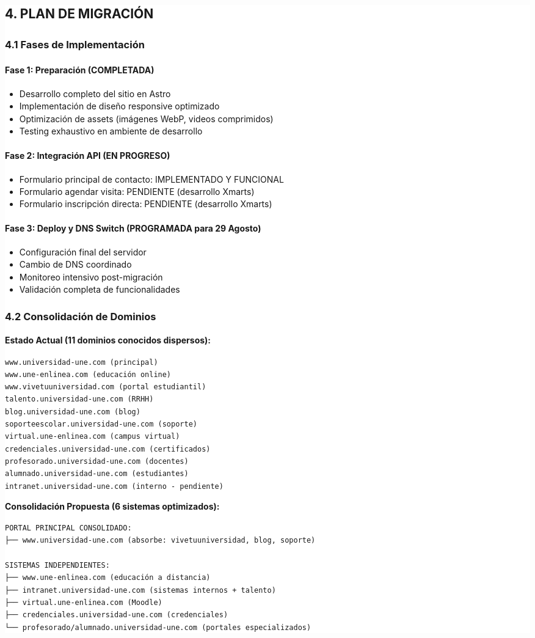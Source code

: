 
## 4. PLAN DE MIGRACIÓN

### 4.1 Fases de Implementación

#### Fase 1: Preparación (COMPLETADA)
- Desarrollo completo del sitio en Astro
- Implementación de diseño responsive optimizado
- Optimización de assets (imágenes WebP, videos comprimidos)
- Testing exhaustivo en ambiente de desarrollo

#### Fase 2: Integración API (EN PROGRESO)
- Formulario principal de contacto: IMPLEMENTADO Y FUNCIONAL
- Formulario agendar visita: PENDIENTE (desarrollo Xmarts)
- Formulario inscripción directa: PENDIENTE (desarrollo Xmarts)

#### Fase 3: Deploy y DNS Switch (PROGRAMADA para 29 Agosto)
- Configuración final del servidor
- Cambio de DNS coordinado
- Monitoreo intensivo post-migración
- Validación completa de funcionalidades

### 4.2 Consolidación de Dominios

**Estado Actual (11 dominios conocidos dispersos):**
```
www.universidad-une.com (principal)
www.une-enlinea.com (educación online)
www.vivetuuniversidad.com (portal estudiantil)
talento.universidad-une.com (RRHH)
blog.universidad-une.com (blog)
soporteescolar.universidad-une.com (soporte)
virtual.une-enlinea.com (campus virtual)
credenciales.universidad-une.com (certificados)
profesorado.universidad-une.com (docentes)
alumnado.universidad-une.com (estudiantes)
intranet.universidad-une.com (interno - pendiente)
```

**Consolidación Propuesta (6 sistemas optimizados):**
```
PORTAL PRINCIPAL CONSOLIDADO:
├── www.universidad-une.com (absorbe: vivetuuniversidad, blog, soporte)

SISTEMAS INDEPENDIENTES:
├── www.une-enlinea.com (educación a distancia)
├── intranet.universidad-une.com (sistemas internos + talento)
├── virtual.une-enlinea.com (Moodle)
├── credenciales.universidad-une.com (credenciales)
└── profesorado/alumnado.universidad-une.com (portales especializados)
```
